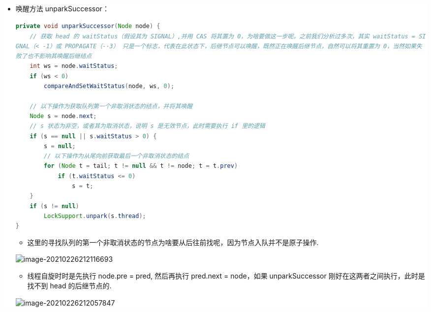 - 唤醒方法 unparkSuccessor：

  ```java
  private void unparkSuccessor(Node node) {
      // 获取 head 的 waitStatus（假设其为 SIGNAL）,并用 CAS 将其置为 0，为啥要做这一步呢，之前我们分析过多次，其实 waitStatus = SIGNAL（< -1）或 PROPAGATE（-·3） 只是一个标志，代表在此状态下，后继节点可以唤醒，既然正在唤醒后继节点，自然可以将其重置为 0，当然如果失败了也不影响其唤醒后继结点
      int ws = node.waitStatus;
      if (ws < 0)
          compareAndSetWaitStatus(node, ws, 0);
  
      // 以下操作为获取队列第一个非取消状态的结点，并将其唤醒
      Node s = node.next;
      // s 状态为非空，或者其为取消状态，说明 s 是无效节点，此时需要执行 if 里的逻辑
      if (s == null || s.waitStatus > 0) {
          s = null;
          // 以下操作为从尾向前获取最后一个非取消状态的结点
          for (Node t = tail; t != null && t != node; t = t.prev)
              if (t.waitStatus <= 0)
                  s = t;
      }
      if (s != null)
          LockSupport.unpark(s.thread);
  }
  ```

  - 这里的寻找队列的第一个非取消状态的节点为啥要从后往前找呢，因为节点入队并不是原子操作.

  ![image-20210226212116693](http://iwehdio.gitee.io/img/my-img/21-02/image-20210226212116693.png)

  - 线程自旋时时是先执行 node.pre = pred, 然后再执行 pred.next = node，如果 unparkSuccessor 刚好在这两者之间执行，此时是找不到  head 的后继节点的.

  ![image-20210226212057847](http://iwehdio.gitee.io/img/my-img/21-02/image-20210226212057847.png)